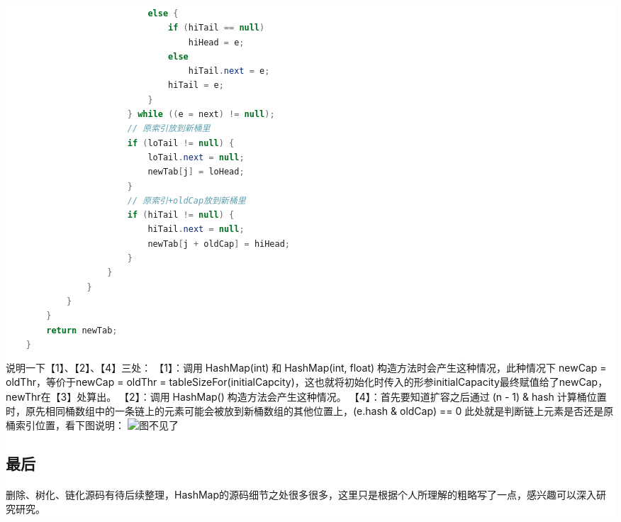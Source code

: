 ```Java
                            else {
                                if (hiTail == null)
                                    hiHead = e;
                                else
                                    hiTail.next = e;
                                hiTail = e;
                            }
                        } while ((e = next) != null);
                        // 原索引放到新桶里
                        if (loTail != null) {
                            loTail.next = null;
                            newTab[j] = loHead;
                        }
                        // 原索引+oldCap放到新桶里
                        if (hiTail != null) {
                            hiTail.next = null;
                            newTab[j + oldCap] = hiHead;
                        }
                    }
                }
            }
        }
        return newTab;
    }
```
说明一下【1】、【2】、【4】三处：
【1】：调用 HashMap(int) 和 HashMap(int, float) 构造方法时会产生这种情况，此种情况下 newCap = oldThr，等价于newCap = oldThr = tableSizeFor(initialCapcity)，这也就将初始化时传入的形参initialCapacity最终赋值给了newCap，newThr在【3】处算出。
【2】：调用 HashMap() 构造方法会产生这种情况。
【4】：首先要知道扩容之后通过 (n - 1) & hash 计算桶位置时，原先相同桶数组中的一条链上的元素可能会被放到新桶数组的其他位置上，(e.hash & oldCap) == 0 此处就是判断链上元素是否还是原桶索引位置，看下图说明：
![图不见了](/images/4.2/3.png)

## 最后
删除、树化、链化源码有待后续整理，HashMap的源码细节之处很多很多，这里只是根据个人所理解的粗略写了一点，感兴趣可以深入研究研究。
